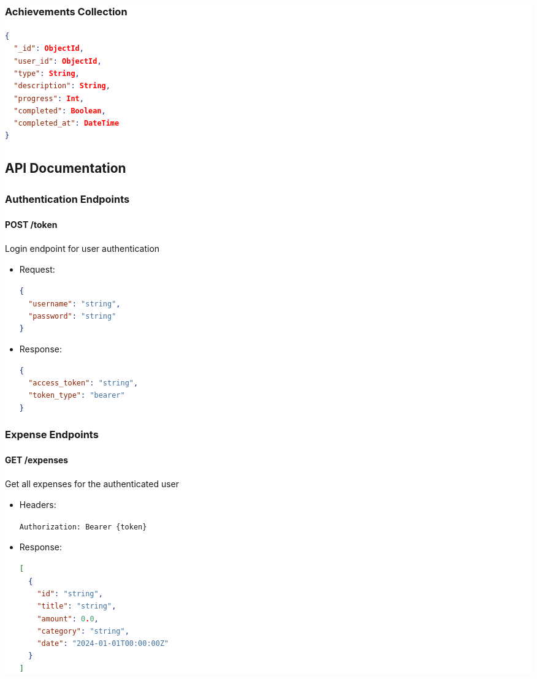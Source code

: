 ### Achievements Collection
```json
{
  "_id": ObjectId,
  "user_id": ObjectId,
  "type": String,
  "description": String,
  "progress": Int,
  "completed": Boolean,
  "completed_at": DateTime
}
```

## API Documentation

### Authentication Endpoints

#### POST /token
Login endpoint for user authentication
- Request:
  ```json
  {
    "username": "string",
    "password": "string"
  }
  ```
- Response:
  ```json
  {
    "access_token": "string",
    "token_type": "bearer"
  }
  ```

### Expense Endpoints

#### GET /expenses
Get all expenses for the authenticated user
- Headers:
  ```
  Authorization: Bearer {token}
  ```
- Response:
  ```json
  [
    {
      "id": "string",
      "title": "string",
      "amount": 0.0,
      "category": "string",
      "date": "2024-01-01T00:00:00Z"
    }
  ]
  ```
